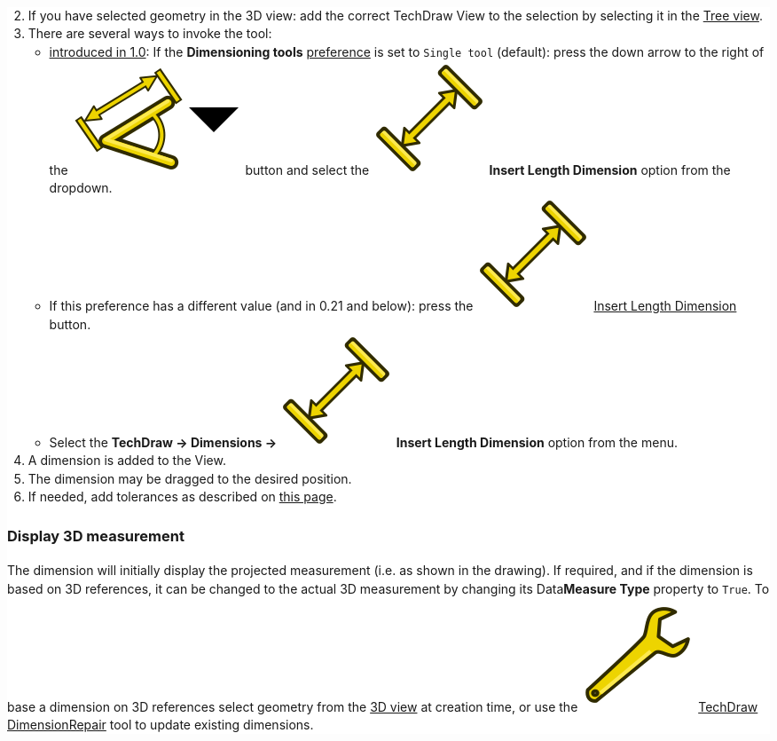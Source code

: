 2. If you have selected geometry in the 3D view: add the correct TechDraw View to the selection by selecting it in the [Tree view](/Tree_view "Tree view").
3. There are several ways to invoke the tool:
   - [introduced in 1.0](/Release_notes_1.0 "Release notes 1.0"): If the **Dimensioning tools** [preference](/TechDraw_Preferences#Dimensions "TechDraw Preferences") is set to `Single tool` (default): press the down arrow to the right of the ![](/src/assets/images/TechDraw_Dimension.svg)![](/src/assets/images/Toolbar_flyout_arrow.svg) button and select the **![](/src/assets/images/TechDraw_LengthDimension.svg) Insert Length Dimension** option from the dropdown.
   - If this preference has a different value (and in 0.21 and below): press the ![](/src/assets/images/TechDraw_LengthDimension.svg) [Insert Length Dimension](/TechDraw_LengthDimension "TechDraw LengthDimension") button.
   - Select the **TechDraw → Dimensions → ![](/src/assets/images/TechDraw_LengthDimension.svg) Insert Length Dimension** option from the menu.
4. A dimension is added to the View.
5. The dimension may be dragged to the desired position.
6. If needed, add tolerances as described on [this page](/TechDraw_Geometric_dimensioning_and_tolerancing#Tolerances "TechDraw Geometric dimensioning and tolerancing").

### Display 3D measurement

The dimension will initially display the projected measurement (i.e. as shown in the drawing). If required, and if the dimension is based on 3D references, it can be changed to the actual 3D measurement by changing its Data**Measure Type** property to `True`. To base a dimension on 3D references select geometry from the [3D view](/3D_view "3D view") at creation time, or use the ![](/src/assets/images/TechDraw_DimensionRepair.svg) [TechDraw DimensionRepair](/TechDraw_DimensionRepair "TechDraw DimensionRepair") tool to update existing dimensions.
